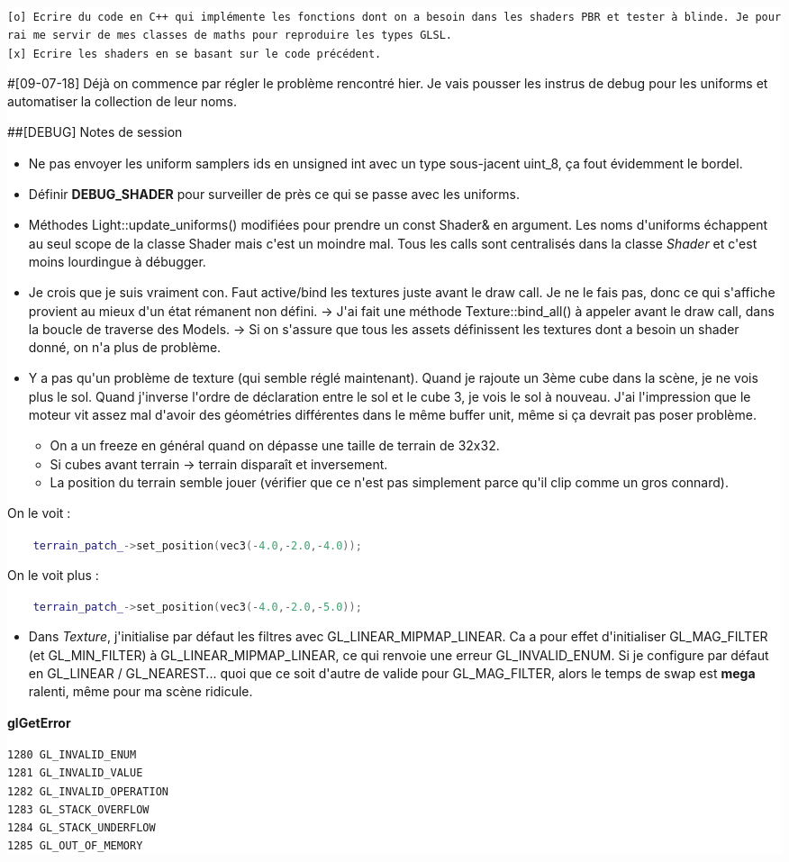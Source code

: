     [o] Ecrire du code en C++ qui implémente les fonctions dont on a besoin dans les shaders PBR et tester à blinde. Je pourrai me servir de mes classes de maths pour reproduire les types GLSL.
    [x] Ecrire les shaders en se basant sur le code précédent.

#[09-07-18]
Déjà on commence par régler le problème rencontré hier. Je vais pousser les instrus de debug pour les uniforms et automatiser la collection de leur noms.

##[DEBUG] Notes de session
* Ne pas envoyer les uniform samplers ids en unsigned int avec un type sous-jacent uint_8, ça fout évidemment le bordel.

* Définir __DEBUG_SHADER__ pour surveiller de près ce qui se passe avec les uniforms.

* Méthodes Light::update_uniforms() modifiées pour prendre un const Shader& en argument. Les noms d'uniforms échappent au seul scope de la classe Shader mais c'est un moindre mal. Tous les calls sont centralisés dans la classe _Shader_ et c'est moins lourdingue à débugger.

* Je crois que je suis vraiment con. Faut active/bind les textures juste avant le draw call. Je ne le fais pas, donc ce qui s'affiche provient au mieux d'un état rémanent non défini.
    -> J'ai fait une méthode Texture::bind_all() à appeler avant le draw call, dans la boucle de traverse des Models.
    -> Si on s'assure que tous les assets définissent les textures dont a besoin un shader donné, on n'a plus de problème.

* Y a pas qu'un problème de texture (qui semble réglé maintenant). Quand je rajoute un 3ème cube dans la scène, je ne vois plus le sol. Quand j'inverse l'ordre de déclaration entre le sol et le cube 3, je vois le sol à nouveau. J'ai l'impression que le moteur vit assez mal d'avoir des géométries différentes dans le même buffer unit, même si ça devrait pas poser problème.
    * On a un freeze en général quand on dépasse une taille de terrain de 32x32.
    * Si cubes avant terrain -> terrain disparaît et inversement.
    * La position du terrain semble jouer (vérifier que ce n'est pas simplement parce qu'il clip comme un gros connard).

On le voit :
```cpp
    terrain_patch_->set_position(vec3(-4.0,-2.0,-4.0));
```
On le voit plus :
```cpp
    terrain_patch_->set_position(vec3(-4.0,-2.0,-5.0));
```

* Dans _Texture_, j'initialise par défaut les filtres avec GL_LINEAR_MIPMAP_LINEAR. Ca a pour effet d'initialiser GL_MAG_FILTER (et GL_MIN_FILTER) à GL_LINEAR_MIPMAP_LINEAR, ce qui renvoie une erreur GL_INVALID_ENUM. Si je configure par défaut en GL_LINEAR / GL_NEAREST... quoi que ce soit d'autre de valide pour GL_MAG_FILTER, alors le temps de swap est **mega** ralenti, même pour ma scène ridicule.

**glGetError**

    1280 GL_INVALID_ENUM
    1281 GL_INVALID_VALUE
    1282 GL_INVALID_OPERATION
    1283 GL_STACK_OVERFLOW
    1284 GL_STACK_UNDERFLOW
    1285 GL_OUT_OF_MEMORY
